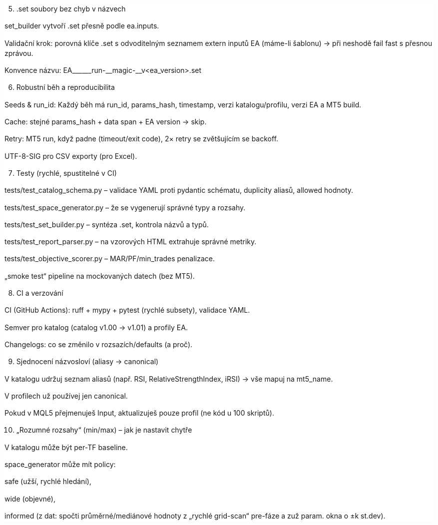 5) .set soubory bez chyb v názvech

set_builder vytvoří .set přesně podle ea.inputs.

Validační krok: porovná klíče .set s odvoditelným seznamem extern inputů EA (máme-li šablonu) → při neshodě fail fast s přesnou zprávou.

Konvence názvu:
EA_<name>__<SYMBOL>_<TF>__run-<iter>__magic-<id>__v<ea_version>.set

6) Robustní běh a reproducibilita

Seeds & run_id: Každý běh má run_id, params_hash, timestamp, verzi katalogu/profilu, verzi EA a MT5 build.

Cache: stejné params_hash + data span + EA version → skip.

Retry: MT5 run, když padne (timeout/exit code), 2× retry se zvětšujícím se backoff.

UTF-8-SIG pro CSV exporty (pro Excel).

7) Testy (rychlé, spustitelné v CI)

tests/test_catalog_schema.py – validace YAML proti pydantic schématu, duplicity aliasů, allowed hodnoty.

tests/test_space_generator.py – že se vygenerují správné typy a rozsahy.

tests/test_set_builder.py – syntéza .set, kontrola názvů a typů.

tests/test_report_parser.py – na vzorových HTML extrahuje správné metriky.

tests/test_objective_scorer.py – MAR/PF/min_trades penalizace.

„smoke test“ pipeline na mockovaných datech (bez MT5).

8) CI a verzování

CI (GitHub Actions): ruff + mypy + pytest (rychlé subsety), validace YAML.

Semver pro katalog (catalog v1.00 → v1.01) a profily EA.

Changelogs: co se změnilo v rozsazích/defaults (a proč).

9) Sjednocení názvosloví (aliasy → canonical)

V katalogu udržuj seznam aliasů (např. RSI, RelativeStrengthIndex, iRSI) → vše mapuj na mt5_name.

V profilech už používej jen canonical.

Pokud v MQL5 přejmenuješ Input, aktualizuješ pouze profil (ne kód u 100 skriptů).

10) „Rozumné rozsahy“ (min/max) – jak je nastavit chytře

V katalogu může být per-TF baseline.

space_generator může mít policy:

safe (užší, rychlé hledání),

wide (objevné),

informed (z dat: spočti průměrné/mediánové hodnoty z „rychlé grid-scan“ pre-fáze a zuž param. okna o ±k st.dev).
